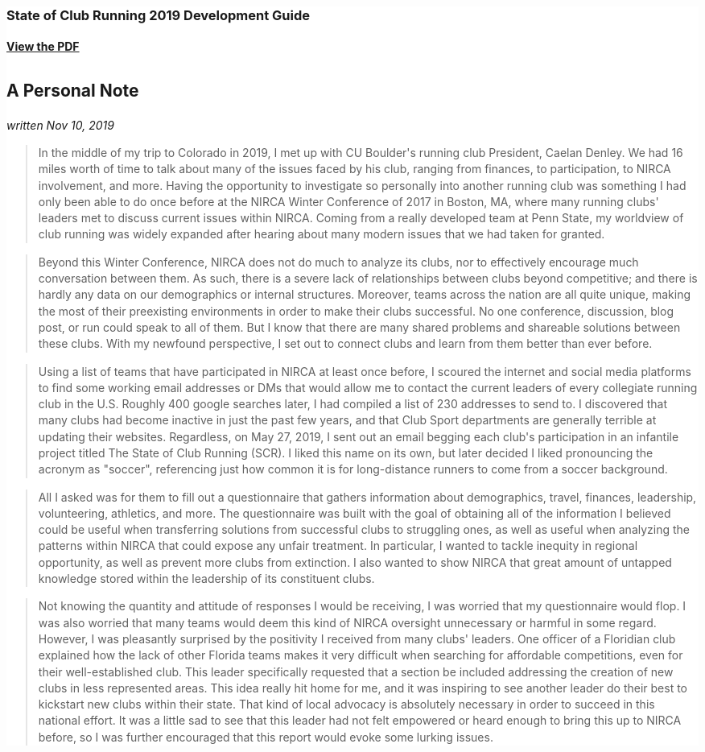### State of Club Running 2019 Development Guide

[**View the PDF**](/my_assets/documents/State_of_Club_Running_2019_Development_Guide.pdf)

<iframe src="/my_assets/documents/State_of_Club_Running_2019_Development_Guide.pdf" width="100%" height="600px">
    This browser does not support PDFs. Please download the PDF to view it: 
    <a href="/my_assets/documents/State_of_Club_Running_2019_Development_Guide.pdf">Download PDF</a>.
</iframe>


## A Personal Note

*written Nov 10, 2019*

> In the middle of my trip to Colorado in 2019, I met up with CU Boulder's running club President, Caelan Denley. We had 16 miles worth of time to talk about many of the issues faced by his club, ranging from finances, to participation, to NIRCA involvement, and more. Having the opportunity to investigate so personally into another running club was something I had only been able to do once before at the NIRCA Winter Conference of 2017 in Boston, MA, where many running clubs' leaders met to discuss current issues within NIRCA. Coming from a really developed team at Penn State, my worldview of club running was widely expanded after hearing about many modern issues that we had taken for granted.

> Beyond this Winter Conference, NIRCA does not do much to analyze its clubs, nor to effectively encourage much conversation between them. As such, there is a severe lack of relationships between clubs beyond competitive; and there is hardly any data on our demographics or internal structures. Moreover, teams across the nation are all quite unique, making the most of their preexisting environments in order to make their clubs successful. No one conference, discussion, blog post, or run could speak to all of them. But I know that there are many shared problems and shareable solutions between these clubs. With my newfound perspective, I set out to connect clubs and learn from them better than ever before. 

> Using a list of teams that have participated in NIRCA at least once before, I scoured the internet and social media platforms to find some working email addresses or DMs that would allow me to contact the current leaders of every collegiate running club in the U.S. Roughly 400 google searches later, I had compiled a list of 230 addresses to send to. I discovered that many clubs had become inactive in just the past few years, and that Club Sport departments are generally terrible at updating their websites. Regardless, on May 27, 2019, I sent out an email begging each club's participation in an infantile project titled The State of Club Running (SCR). I liked this name on its own, but later decided I liked pronouncing the acronym as "soccer", referencing just how common it is for long-distance runners to come from a soccer background. 

> All I asked was for them to fill out a questionnaire that gathers information about demographics, travel, finances, leadership, volunteering, athletics, and more. The questionnaire was built with the goal of obtaining all of the information I believed could be useful when transferring solutions from successful clubs to struggling ones, as well as useful when analyzing the patterns within NIRCA that could expose any unfair treatment. In particular, I wanted to tackle inequity in regional opportunity, as well as prevent more clubs from extinction. I also wanted to show NIRCA that great amount of untapped knowledge stored within the leadership of its constituent clubs. 

> Not knowing the quantity and attitude of responses I would be receiving, I was worried that my questionnaire would flop. I was also worried that many teams would deem this kind of NIRCA oversight unnecessary or harmful in some regard. However, I was pleasantly surprised by the positivity I received from many clubs' leaders. One officer of a Floridian club explained how the lack of other Florida teams makes it very difficult when searching for affordable competitions, even for their well-established club. This leader specifically requested that a section be included addressing the creation of new clubs in less represented areas. This idea really hit home for me, and it was inspiring to see another leader do their best to kickstart new clubs within their state. That kind of local advocacy is absolutely necessary in order to succeed in this national effort. It was a little sad to see that this leader had not felt empowered or heard enough to bring this up to NIRCA before, so I was further encouraged that this report would evoke some lurking issues. 
